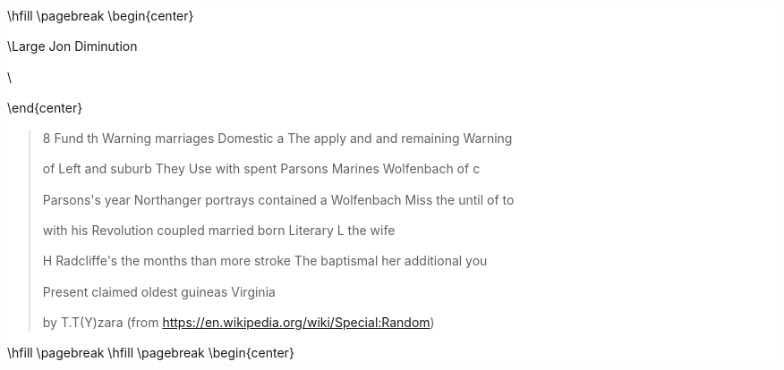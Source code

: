 \hfill
\pagebreak
\begin{center}

\Large Jon Diminution

\

\end{center}

>8
>Fund th Warning 
>marriages Domestic 
>a The apply and 
>and 
>remaining Warning 
>
>of Left and suburb 
>They Use with 
>spent 
>Parsons Marines 
>Wolfenbach of c 
>
>Parsons's year 
>Northanger 
>portrays contained 
>a Wolfenbach Miss 
>the until of to 
>
>with 
>his Revolution 
>coupled married 
>born Literary L 
>the wife 
>
>H Radcliffe's the 
>months than more 
>stroke The 
>baptismal her 
>additional you 
>
>Present claimed 
>oldest guineas 
>Virginia 
>
>
>	by T.T(Y)zara
>	(from https://en.wikipedia.org/wiki/Special:Random)

\hfill
\pagebreak
\hfill
\pagebreak
\begin{center}
